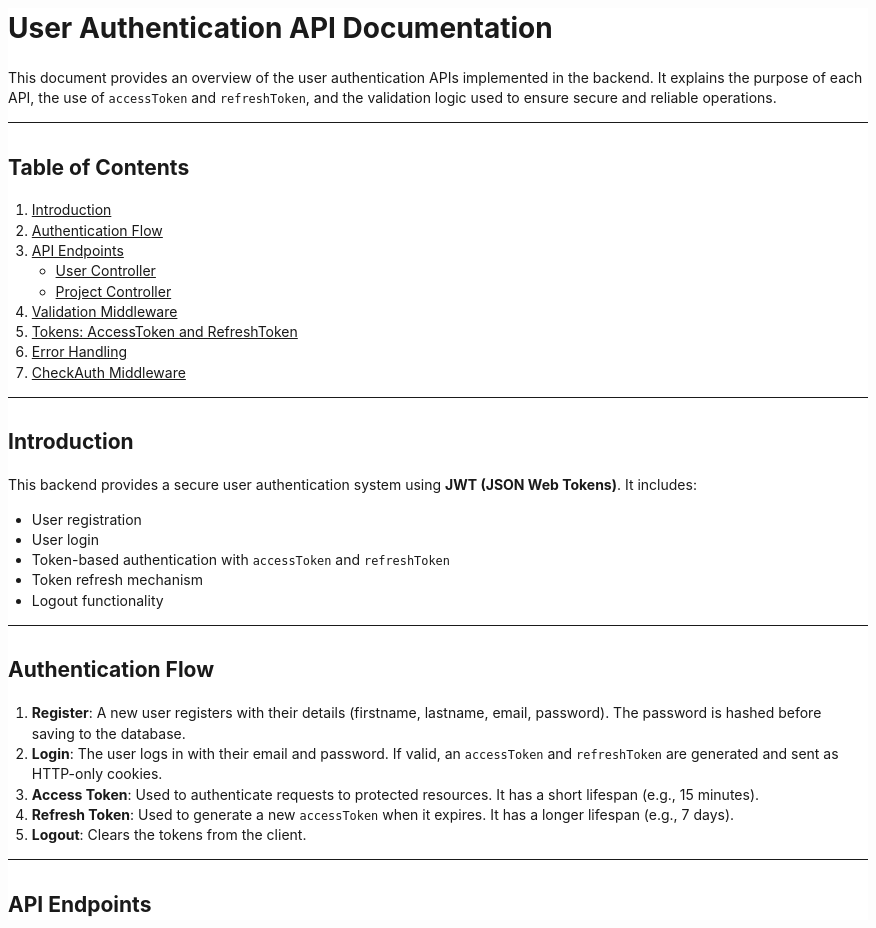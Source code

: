 # User Authentication API Documentation

This document provides an overview of the user authentication APIs implemented in the backend. It explains the purpose of each API, the use of `accessToken` and `refreshToken`, and the validation logic used to ensure secure and reliable operations.

---

## Table of Contents

1. [Introduction](#introduction)
2. [Authentication Flow](#authentication-flow)
3. [API Endpoints](#api-endpoints)
   - [User Controller](#user-controller)
   - [Project Controller](#project-controller)
4. [Validation Middleware](#validation-middleware)
5. [Tokens: AccessToken and RefreshToken](#tokens-accesstoken-and-refreshtoken)
6. [Error Handling](#error-handling)
7. [CheckAuth Middleware](#checkauth-middleware)

---

## Introduction

This backend provides a secure user authentication system using **JWT (JSON Web Tokens)**. It includes:

- User registration
- User login
- Token-based authentication with `accessToken` and `refreshToken`
- Token refresh mechanism
- Logout functionality

---

## Authentication Flow

1. **Register**: A new user registers with their details (firstname, lastname, email, password). The password is hashed before saving to the database.
2. **Login**: The user logs in with their email and password. If valid, an `accessToken` and `refreshToken` are generated and sent as HTTP-only cookies.
3. **Access Token**: Used to authenticate requests to protected resources. It has a short lifespan (e.g., 15 minutes).
4. **Refresh Token**: Used to generate a new `accessToken` when it expires. It has a longer lifespan (e.g., 7 days).
5. **Logout**: Clears the tokens from the client.

---

## API Endpoints
